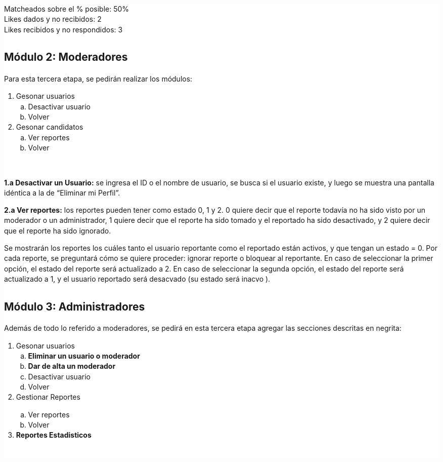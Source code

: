 Matcheados sobre el % posible: 50% <br/>
Likes dados y no recibidos: 2 <br/>
Likes recibidos y no respondidos: 3 

## Módulo 2: Moderadores 
Para esta tercera etapa, se pedirán realizar los módulos: 

<ol>
  <li>Gesonar usuarios
    <ol type="a">
      <li>Desactivar usuario</li>
      <li>Volver</li>
    </ol>
  </li>
  <li>Gesonar candidatos
    <ol type="a">
      <li>Ver reportes</li>
      <li>Volver</li>
    </ol>
  </li>
</ol><br/>


**1.a Desactivar un Usuario:** se ingresa el ID o el nombre de usuario, se busca si el usuario existe, y luego se muestra una pantalla idéntica a la de “Eliminar mi Perfil”. 

**2.a Ver reportes:** los reportes pueden tener como estado 0, 1 y 2. 0 quiere decir que el reporte todavía no ha sido visto por un moderador o un administrador, 1 quiere decir que el reporte ha sido tomado y el reportado ha sido desactivado, y 2 quiere decir que el reporte ha sido ignorado. 

Se mostrarán los reportes los cuáles tanto el usuario reportante como el reportado están activos, y que tengan un estado = 0. Por cada reporte, se preguntará cómo se quiere proceder: ignorar reporte o bloquear al reportante. En caso de seleccionar la primer opción, el estado del reporte será actualizado a 2. En caso de seleccionar la segunda opción, el estado del reporte será actualizado a 1, y el usuario reportado será desacvado (su estado será inacvo ). 

## Módulo 3: Administradores 
Además de todo lo referido a moderadores, se pedirá en esta tercera etapa agregar las secciones descritas en negrita: 

<ol>
  <li>Gesonar usuarios
    <ol type="a">
      <li><strong>Eliminar un usuario o moderador</strong></li>
      <li><strong>Dar de alta un moderador</strong></li>
      <li>Desactivar usuario</li>
      <li>Volver</li>
    </ol>
  </li>
  <li>Gestionar Reportes</li>
    <ol type="a">
      <li>Ver reportes</li>
      <li>Volver</li>
    </ol>
  </li>
  <li><Strong>Reportes Estadisticos</Strong></li>
</ol><br/>
